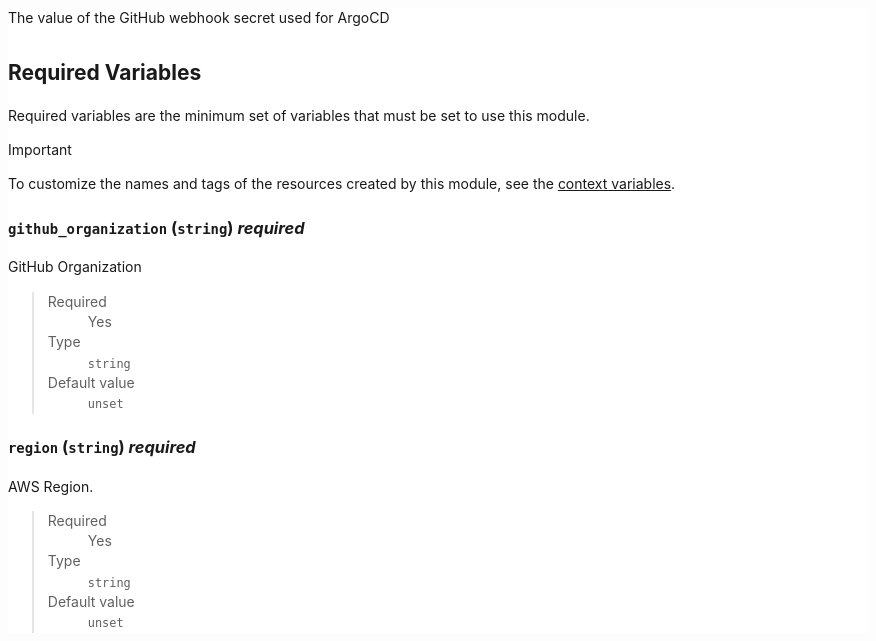   
  The value of the GitHub webhook secret used for ArgoCD<br/>

  </dd>
</dl>

## Required Variables

Required variables are the minimum set of variables that must be set to use this module.

> [!IMPORTANT]
>
> To customize the names and tags of the resources created by this module, see the [context variables](#context-variables).
>
### `github_organization` (`string`) <i>required</i>


GitHub Organization<br/>

>
> <dl>
>   <dt>Required</dt>
>   <dd>Yes</dd>
>   <dt>Type</dt>
>   <dd>
>   <code>string</code>
>   </dd>
>
>   <dt>Default value</dt>
>   <dd>
>   <code>unset</code>
>   </dd>
> </dl>
>


### `region` (`string`) <i>required</i>


AWS Region.<br/>

>
> <dl>
>   <dt>Required</dt>
>   <dd>Yes</dd>
>   <dt>Type</dt>
>   <dd>
>   <code>string</code>
>   </dd>
>
>   <dt>Default value</dt>
>   <dd>
>   <code>unset</code>
>   </dd>
> </dl>
>
